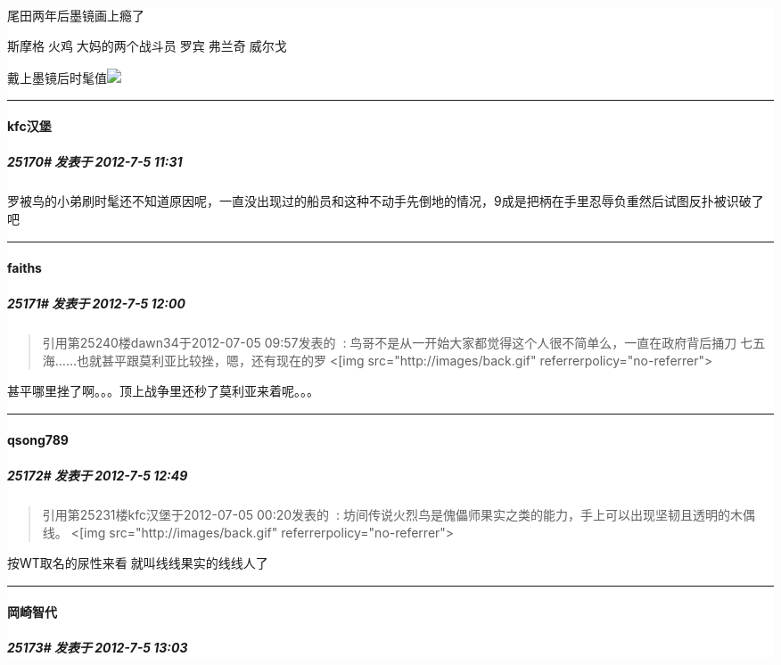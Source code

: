 尾田两年后墨镜画上瘾了

斯摩格 火鸡 大妈的两个战斗员 罗宾 弗兰奇 威尔戈

戴上墨镜后时髦值<img src="https://static.saraba1st.com/image/smiley/zdl/157.gif" referrerpolicy="no-referrer">







-----

####  kfc汉堡  
##### 25170#       发表于 2012-7-5 11:31




罗被鸟的小弟刷时髦还不知道原因呢，一直没出现过的船员和这种不动手先倒地的情况，9成是把柄在手里忍辱负重然后试图反扑被识破了吧







-----

####  faiths  
##### 25171#       发表于 2012-7-5 12:00



<blockquote>引用第25240楼dawn34于2012-07-05 09:57发表的  :
鸟哥不是从一开始大家都觉得这个人很不简单么，一直在政府背后捅刀
七五海……也就甚平跟莫利亚比较挫，嗯，还有现在的罗 <[img src="http://images/back.gif" referrerpolicy="no-referrer"></blockquote>甚平哪里挫了啊。。。顶上战争里还秒了莫利亚来着呢。。。







-----

####  qsong789  
##### 25172#       发表于 2012-7-5 12:49



<blockquote>引用第25231楼kfc汉堡于2012-07-05 00:20发表的  :
坊间传说火烈鸟是傀儡师果实之类的能力，手上可以出现坚韧且透明的木偶线。 <[img src="http://images/back.gif" referrerpolicy="no-referrer"></blockquote>
按WT取名的尿性来看 就叫线线果实的线线人了







-----

####  岡崎智代  
##### 25173#       发表于 2012-7-5 13:03
